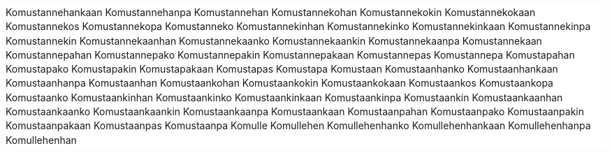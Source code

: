 Komustannehankaan
Komustannehanpa
Komustannehan
Komustannekohan
Komustannekokin
Komustannekokaan
Komustannekos
Komustannekopa
Komustanneko
Komustannekinhan
Komustannekinko
Komustannekinkaan
Komustannekinpa
Komustannekin
Komustannekaanhan
Komustannekaanko
Komustannekaankin
Komustannekaanpa
Komustannekaan
Komustannepahan
Komustannepako
Komustannepakin
Komustannepakaan
Komustannepas
Komustannepa
Komustapahan
Komustapako
Komustapakin
Komustapakaan
Komustapas
Komustapa
Komustaan
Komustaanhanko
Komustaanhankaan
Komustaanhanpa
Komustaanhan
Komustaankohan
Komustaankokin
Komustaankokaan
Komustaankos
Komustaankopa
Komustaanko
Komustaankinhan
Komustaankinko
Komustaankinkaan
Komustaankinpa
Komustaankin
Komustaankaanhan
Komustaankaanko
Komustaankaankin
Komustaankaanpa
Komustaankaan
Komustaanpahan
Komustaanpako
Komustaanpakin
Komustaanpakaan
Komustaanpas
Komustaanpa
Komulle
Komullehen
Komullehenhanko
Komullehenhankaan
Komullehenhanpa
Komullehenhan